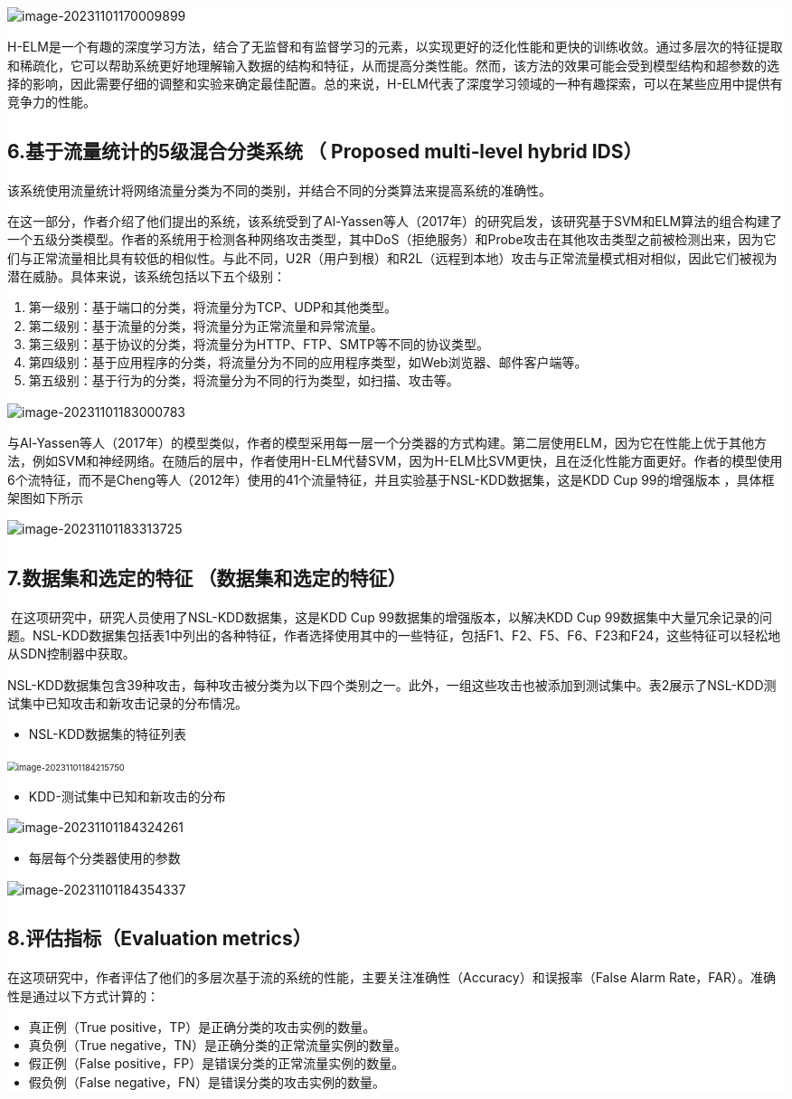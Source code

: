 ![image-20231101170009899](C:\Users\LEGION\AppData\Roaming\Typora\typora-user-images\image-20231101170009899.png)

​	H-ELM是一个有趣的深度学习方法，结合了无监督和有监督学习的元素，以实现更好的泛化性能和更快的训练收敛。通过多层次的特征提取和稀疏化，它可以帮助系统更好地理解输入数据的结构和特征，从而提高分类性能。然而，该方法的效果可能会受到模型结构和超参数的选择的影响，因此需要仔细的调整和实验来确定最佳配置。总的来说，H-ELM代表了深度学习领域的一种有趣探索，可以在某些应用中提供有竞争力的性能。

## 6.基于流量统计的5级混合分类系统 （ Proposed multi‑level hybrid IDS）

该系统使用流量统计将网络流量分类为不同的类别，并结合不同的分类算法来提高系统的准确性。

​	在这一部分，作者介绍了他们提出的系统，该系统受到了Al-Yassen等人（2017年）的研究启发，该研究基于SVM和ELM算法的组合构建了一个五级分类模型。作者的系统用于检测各种网络攻击类型，其中DoS（拒绝服务）和Probe攻击在其他攻击类型之前被检测出来，因为它们与正常流量相比具有较低的相似性。与此不同，U2R（用户到根）和R2L（远程到本地）攻击与正常流量模式相对相似，因此它们被视为潜在威胁。具体来说，该系统包括以下五个级别：

1. 第一级别：基于端口的分类，将流量分为TCP、UDP和其他类型。 
2. 第二级别：基于流量的分类，将流量分为正常流量和异常流量。 
3. 第三级别：基于协议的分类，将流量分为HTTP、FTP、SMTP等不同的协议类型。
4. 第四级别：基于应用程序的分类，将流量分为不同的应用程序类型，如Web浏览器、邮件客户端等。
5.  第五级别：基于行为的分类，将流量分为不同的行为类型，如扫描、攻击等。 

![image-20231101183000783](C:\Users\LEGION\AppData\Roaming\Typora\typora-user-images\image-20231101183000783.png)

​	与Al-Yassen等人（2017年）的模型类似，作者的模型采用每一层一个分类器的方式构建。第二层使用ELM，因为它在性能上优于其他方法，例如SVM和神经网络。在随后的层中，作者使用H-ELM代替SVM，因为H-ELM比SVM更快，且在泛化性能方面更好。作者的模型使用6个流特征，而不是Cheng等人（2012年）使用的41个流量特征，并且实验基于NSL-KDD数据集，这是KDD Cup 99的增强版本 ，具体框架图如下所示

![image-20231101183313725](C:\Users\LEGION\AppData\Roaming\Typora\typora-user-images\image-20231101183313725.png)

## 7.数据集和选定的特征 （数据集和选定的特征）

​	在这项研究中，研究人员使用了NSL-KDD数据集，这是KDD Cup 99数据集的增强版本，以解决KDD Cup 99数据集中大量冗余记录的问题。NSL-KDD数据集包括表1中列出的各种特征，作者选择使用其中的一些特征，包括F1、F2、F5、F6、F23和F24，这些特征可以轻松地从SDN控制器中获取。

​	NSL-KDD数据集包含39种攻击，每种攻击被分类为以下四个类别之一。此外，一组这些攻击也被添加到测试集中。表2展示了NSL-KDD测试集中已知攻击和新攻击记录的分布情况。

- NSL-KDD数据集的特征列表

<img src="C:\Users\LEGION\AppData\Roaming\Typora\typora-user-images\image-20231101184215750.png" alt="image-20231101184215750" style="zoom:67%;" />

- KDD-测试集中已知和新攻击的分布

![image-20231101184324261](C:\Users\LEGION\AppData\Roaming\Typora\typora-user-images\image-20231101184324261.png)

- 每层每个分类器使用的参数

![image-20231101184354337](C:\Users\LEGION\AppData\Roaming\Typora\typora-user-images\image-20231101184354337.png)

## 8.评估指标（Evaluation metrics）

在这项研究中，作者评估了他们的多层次基于流的系统的性能，主要关注准确性（Accuracy）和误报率（False Alarm Rate，FAR）。准确性是通过以下方式计算的：

- 真正例（True positive，TP）是正确分类的攻击实例的数量。
- 真负例（True negative，TN）是正确分类的正常流量实例的数量。
- 假正例（False positive，FP）是错误分类的正常流量实例的数量。
- 假负例（False negative，FN）是错误分类的攻击实例的数量。
